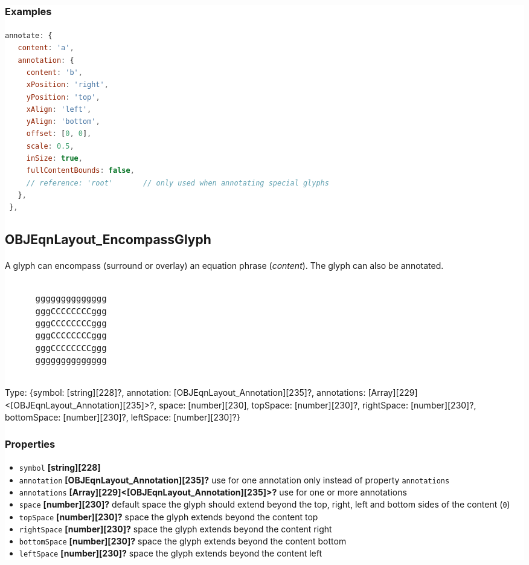 ### Examples

```javascript
annotate: {
   content: 'a',
   annotation: {
     content: 'b',
     xPosition: 'right',
     yPosition: 'top',
     xAlign: 'left',
     yAlign: 'bottom',
     offset: [0, 0],
     scale: 0.5,
     inSize: true,
     fullContentBounds: false,
     // reference: 'root'       // only used when annotating special glyphs
   },
 },
```

## OBJEqnLayout_EncompassGlyph

A glyph can encompass (surround or overlay) an equation phrase (_content_). The glyph
can also be annotated.

<pre>

      gggggggggggggg
      gggCCCCCCCCggg
      gggCCCCCCCCggg
      gggCCCCCCCCggg
      gggCCCCCCCCggg
      gggggggggggggg

</pre>

Type: {symbol: [string][228]?, annotation: [OBJEqnLayout_Annotation][235]?, annotations: [Array][229]&lt;[OBJEqnLayout_Annotation][235]>?, space: [number][230], topSpace: [number][230]?, rightSpace: [number][230]?, bottomSpace: [number][230]?, leftSpace: [number][230]?}

### Properties

-   `symbol` **[string][228]** 
-   `annotation` **[OBJEqnLayout_Annotation][235]?** use for one annotation only instead
    of property `annotations`
-   `annotations` **[Array][229]&lt;[OBJEqnLayout_Annotation][235]>?** use for one or more
    annotations
-   `space` **[number][230]?** default space the glyph should extend beyond the
    top, right, left and bottom sides of the content (`0`)
-   `topSpace` **[number][230]?** space the glyph extends beyond the content top
-   `rightSpace` **[number][230]?** space the glyph extends beyond the content
    right
-   `bottomSpace` **[number][230]?** space the glyph extends beyond the content
    bottom
-   `leftSpace` **[number][230]?** space the glyph extends beyond the content
    left
